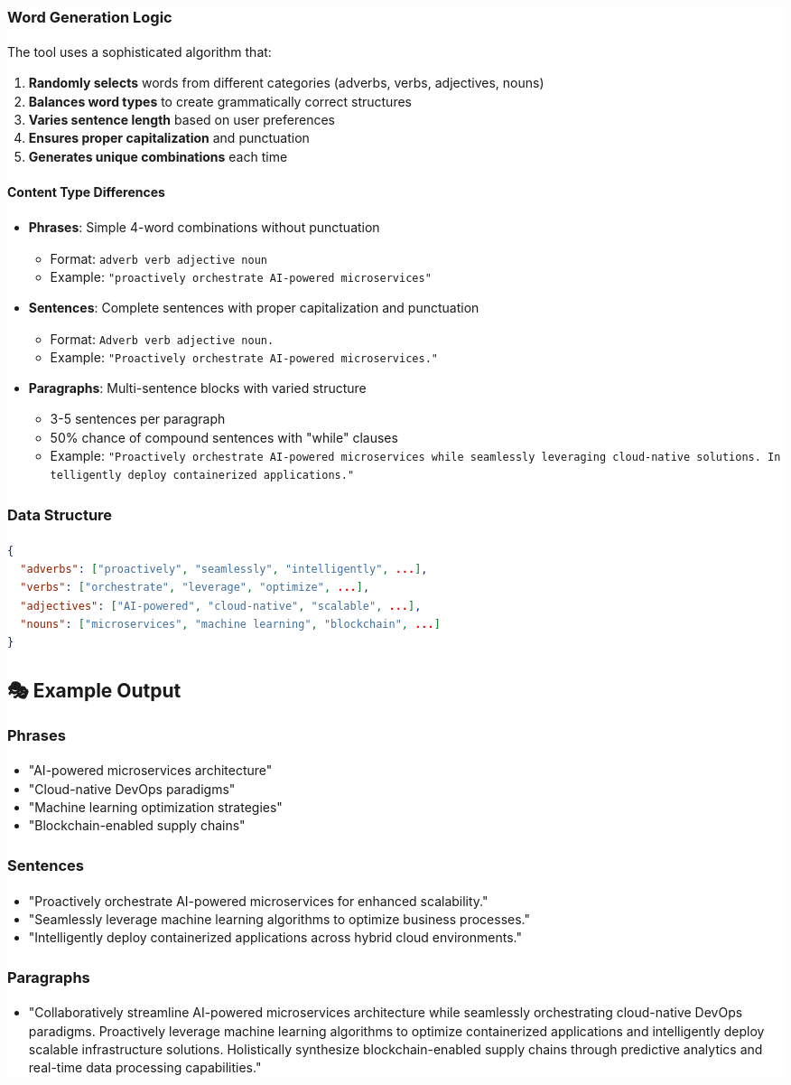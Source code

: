 ### Word Generation Logic
The tool uses a sophisticated algorithm that:
1. **Randomly selects** words from different categories (adverbs, verbs, adjectives, nouns)
2. **Balances word types** to create grammatically correct structures
3. **Varies sentence length** based on user preferences
4. **Ensures proper capitalization** and punctuation
5. **Generates unique combinations** each time

#### Content Type Differences
- **Phrases**: Simple 4-word combinations without punctuation
  - Format: `adverb verb adjective noun`
  - Example: `"proactively orchestrate AI-powered microservices"`

- **Sentences**: Complete sentences with proper capitalization and punctuation
  - Format: `Adverb verb adjective noun.`
  - Example: `"Proactively orchestrate AI-powered microservices."`

- **Paragraphs**: Multi-sentence blocks with varied structure
  - 3-5 sentences per paragraph
  - 50% chance of compound sentences with "while" clauses
  - Example: `"Proactively orchestrate AI-powered microservices while seamlessly leveraging cloud-native solutions. Intelligently deploy containerized applications."`

### Data Structure
```json
{
  "adverbs": ["proactively", "seamlessly", "intelligently", ...],
  "verbs": ["orchestrate", "leverage", "optimize", ...],
  "adjectives": ["AI-powered", "cloud-native", "scalable", ...],
  "nouns": ["microservices", "machine learning", "blockchain", ...]
}
```

## 🎭 Example Output

### Phrases
- "AI-powered microservices architecture"
- "Cloud-native DevOps paradigms"
- "Machine learning optimization strategies"
- "Blockchain-enabled supply chains"

### Sentences
- "Proactively orchestrate AI-powered microservices for enhanced scalability."
- "Seamlessly leverage machine learning algorithms to optimize business processes."
- "Intelligently deploy containerized applications across hybrid cloud environments."

### Paragraphs
- "Collaboratively streamline AI-powered microservices architecture while seamlessly orchestrating cloud-native DevOps paradigms. Proactively leverage machine learning algorithms to optimize containerized applications and intelligently deploy scalable infrastructure solutions. Holistically synthesize blockchain-enabled supply chains through predictive analytics and real-time data processing capabilities."
